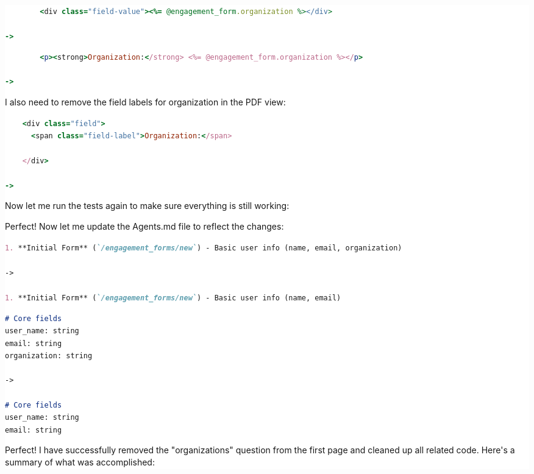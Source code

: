 ```ruby
        <div class="field-value"><%= @engagement_form.organization %></div>

->


```

```ruby
        <p><strong>Organization:</strong> <%= @engagement_form.organization %></p>

->


```

I also need to remove the field labels for organization in the PDF view:


```ruby
    <div class="field">
      <span class="field-label">Organization:</span>
      
    </div>

->


```

Now let me run the tests again to make sure everything is still working:


Perfect! Now let me update the Agents.md file to reflect the changes:


```markdown
1. **Initial Form** (`/engagement_forms/new`) - Basic user info (name, email, organization)

->

1. **Initial Form** (`/engagement_forms/new`) - Basic user info (name, email)
```

```markdown
# Core fields
user_name: string
email: string  
organization: string

->

# Core fields
user_name: string
email: string
```

Perfect! I have successfully removed the "organizations" question from the first page and cleaned up all related code. Here's a summary of what was accomplished:
